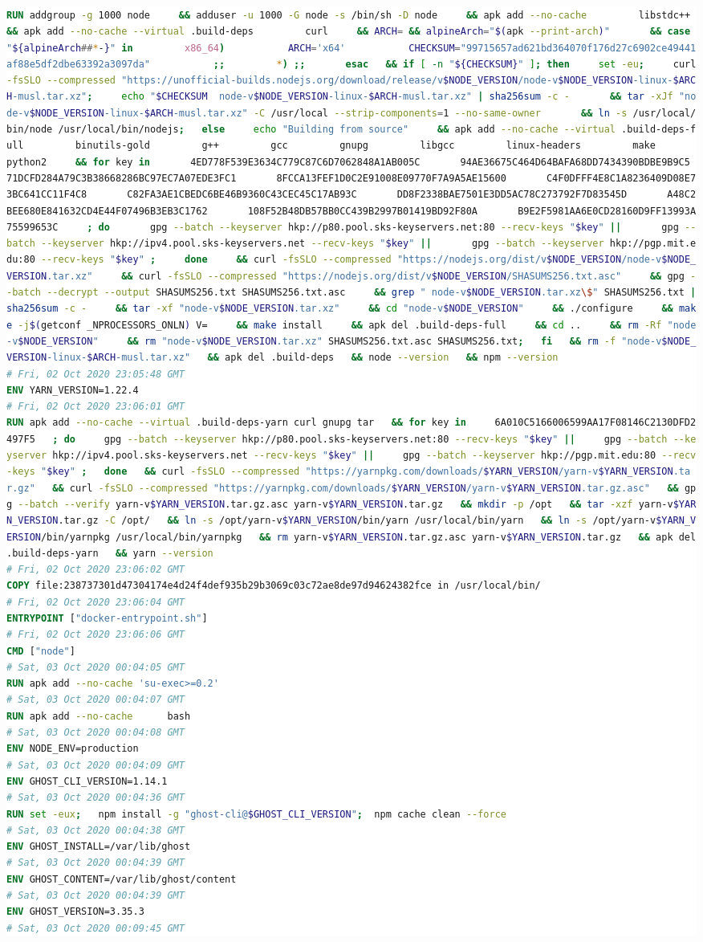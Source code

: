 ```dockerfile
RUN addgroup -g 1000 node     && adduser -u 1000 -G node -s /bin/sh -D node     && apk add --no-cache         libstdc++     && apk add --no-cache --virtual .build-deps         curl     && ARCH= && alpineArch="$(apk --print-arch)"       && case "${alpineArch##*-}" in         x86_64)           ARCH='x64'           CHECKSUM="99715657ad621bd364070f176d27c6902ce49441af88e5df2dbe63392a3097da"           ;;         *) ;;       esac   && if [ -n "${CHECKSUM}" ]; then     set -eu;     curl -fsSLO --compressed "https://unofficial-builds.nodejs.org/download/release/v$NODE_VERSION/node-v$NODE_VERSION-linux-$ARCH-musl.tar.xz";     echo "$CHECKSUM  node-v$NODE_VERSION-linux-$ARCH-musl.tar.xz" | sha256sum -c -       && tar -xJf "node-v$NODE_VERSION-linux-$ARCH-musl.tar.xz" -C /usr/local --strip-components=1 --no-same-owner       && ln -s /usr/local/bin/node /usr/local/bin/nodejs;   else     echo "Building from source"     && apk add --no-cache --virtual .build-deps-full         binutils-gold         g++         gcc         gnupg         libgcc         linux-headers         make         python2     && for key in       4ED778F539E3634C779C87C6D7062848A1AB005C       94AE36675C464D64BAFA68DD7434390BDBE9B9C5       71DCFD284A79C3B38668286BC97EC7A07EDE3FC1       8FCCA13FEF1D0C2E91008E09770F7A9A5AE15600       C4F0DFFF4E8C1A8236409D08E73BC641CC11F4C8       C82FA3AE1CBEDC6BE46B9360C43CEC45C17AB93C       DD8F2338BAE7501E3DD5AC78C273792F7D83545D       A48C2BEE680E841632CD4E44F07496B3EB3C1762       108F52B48DB57BB0CC439B2997B01419BD92F80A       B9E2F5981AA6E0CD28160D9FF13993A75599653C     ; do       gpg --batch --keyserver hkp://p80.pool.sks-keyservers.net:80 --recv-keys "$key" ||       gpg --batch --keyserver hkp://ipv4.pool.sks-keyservers.net --recv-keys "$key" ||       gpg --batch --keyserver hkp://pgp.mit.edu:80 --recv-keys "$key" ;     done     && curl -fsSLO --compressed "https://nodejs.org/dist/v$NODE_VERSION/node-v$NODE_VERSION.tar.xz"     && curl -fsSLO --compressed "https://nodejs.org/dist/v$NODE_VERSION/SHASUMS256.txt.asc"     && gpg --batch --decrypt --output SHASUMS256.txt SHASUMS256.txt.asc     && grep " node-v$NODE_VERSION.tar.xz\$" SHASUMS256.txt | sha256sum -c -     && tar -xf "node-v$NODE_VERSION.tar.xz"     && cd "node-v$NODE_VERSION"     && ./configure     && make -j$(getconf _NPROCESSORS_ONLN) V=     && make install     && apk del .build-deps-full     && cd ..     && rm -Rf "node-v$NODE_VERSION"     && rm "node-v$NODE_VERSION.tar.xz" SHASUMS256.txt.asc SHASUMS256.txt;   fi   && rm -f "node-v$NODE_VERSION-linux-$ARCH-musl.tar.xz"   && apk del .build-deps   && node --version   && npm --version
# Fri, 02 Oct 2020 23:05:48 GMT
ENV YARN_VERSION=1.22.4
# Fri, 02 Oct 2020 23:06:01 GMT
RUN apk add --no-cache --virtual .build-deps-yarn curl gnupg tar   && for key in     6A010C5166006599AA17F08146C2130DFD2497F5   ; do     gpg --batch --keyserver hkp://p80.pool.sks-keyservers.net:80 --recv-keys "$key" ||     gpg --batch --keyserver hkp://ipv4.pool.sks-keyservers.net --recv-keys "$key" ||     gpg --batch --keyserver hkp://pgp.mit.edu:80 --recv-keys "$key" ;   done   && curl -fsSLO --compressed "https://yarnpkg.com/downloads/$YARN_VERSION/yarn-v$YARN_VERSION.tar.gz"   && curl -fsSLO --compressed "https://yarnpkg.com/downloads/$YARN_VERSION/yarn-v$YARN_VERSION.tar.gz.asc"   && gpg --batch --verify yarn-v$YARN_VERSION.tar.gz.asc yarn-v$YARN_VERSION.tar.gz   && mkdir -p /opt   && tar -xzf yarn-v$YARN_VERSION.tar.gz -C /opt/   && ln -s /opt/yarn-v$YARN_VERSION/bin/yarn /usr/local/bin/yarn   && ln -s /opt/yarn-v$YARN_VERSION/bin/yarnpkg /usr/local/bin/yarnpkg   && rm yarn-v$YARN_VERSION.tar.gz.asc yarn-v$YARN_VERSION.tar.gz   && apk del .build-deps-yarn   && yarn --version
# Fri, 02 Oct 2020 23:06:02 GMT
COPY file:238737301d47304174e4d24f4def935b29b3069c03c72ae8de97d94624382fce in /usr/local/bin/ 
# Fri, 02 Oct 2020 23:06:04 GMT
ENTRYPOINT ["docker-entrypoint.sh"]
# Fri, 02 Oct 2020 23:06:06 GMT
CMD ["node"]
# Sat, 03 Oct 2020 00:04:05 GMT
RUN apk add --no-cache 'su-exec>=0.2'
# Sat, 03 Oct 2020 00:04:07 GMT
RUN apk add --no-cache 		bash
# Sat, 03 Oct 2020 00:04:08 GMT
ENV NODE_ENV=production
# Sat, 03 Oct 2020 00:04:09 GMT
ENV GHOST_CLI_VERSION=1.14.1
# Sat, 03 Oct 2020 00:04:36 GMT
RUN set -eux; 	npm install -g "ghost-cli@$GHOST_CLI_VERSION"; 	npm cache clean --force
# Sat, 03 Oct 2020 00:04:38 GMT
ENV GHOST_INSTALL=/var/lib/ghost
# Sat, 03 Oct 2020 00:04:39 GMT
ENV GHOST_CONTENT=/var/lib/ghost/content
# Sat, 03 Oct 2020 00:04:39 GMT
ENV GHOST_VERSION=3.35.3
# Sat, 03 Oct 2020 00:09:45 GMT
```